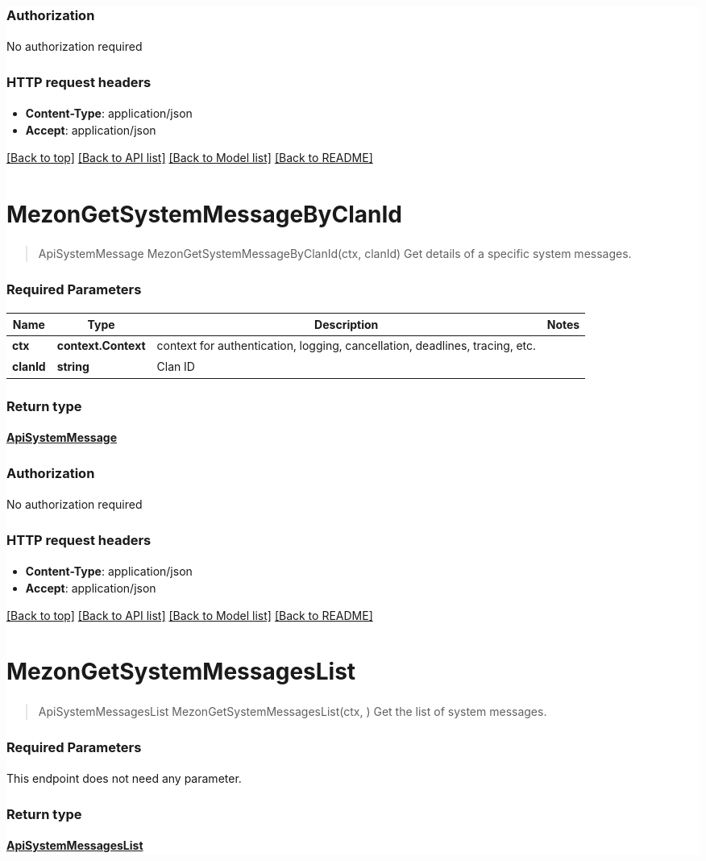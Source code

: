 ### Authorization

No authorization required

### HTTP request headers

 - **Content-Type**: application/json
 - **Accept**: application/json

[[Back to top]](#) [[Back to API list]](../README.md#documentation-for-api-endpoints) [[Back to Model list]](../README.md#documentation-for-models) [[Back to README]](../README.md)

# **MezonGetSystemMessageByClanId**
> ApiSystemMessage MezonGetSystemMessageByClanId(ctx, clanId)
Get details of a specific system messages.

### Required Parameters

Name | Type | Description  | Notes
------------- | ------------- | ------------- | -------------
 **ctx** | **context.Context** | context for authentication, logging, cancellation, deadlines, tracing, etc.
  **clanId** | **string**| Clan ID | 

### Return type

[**ApiSystemMessage**](apiSystemMessage.md)

### Authorization

No authorization required

### HTTP request headers

 - **Content-Type**: application/json
 - **Accept**: application/json

[[Back to top]](#) [[Back to API list]](../README.md#documentation-for-api-endpoints) [[Back to Model list]](../README.md#documentation-for-models) [[Back to README]](../README.md)

# **MezonGetSystemMessagesList**
> ApiSystemMessagesList MezonGetSystemMessagesList(ctx, )
Get the list of system messages.

### Required Parameters
This endpoint does not need any parameter.

### Return type

[**ApiSystemMessagesList**](apiSystemMessagesList.md)
